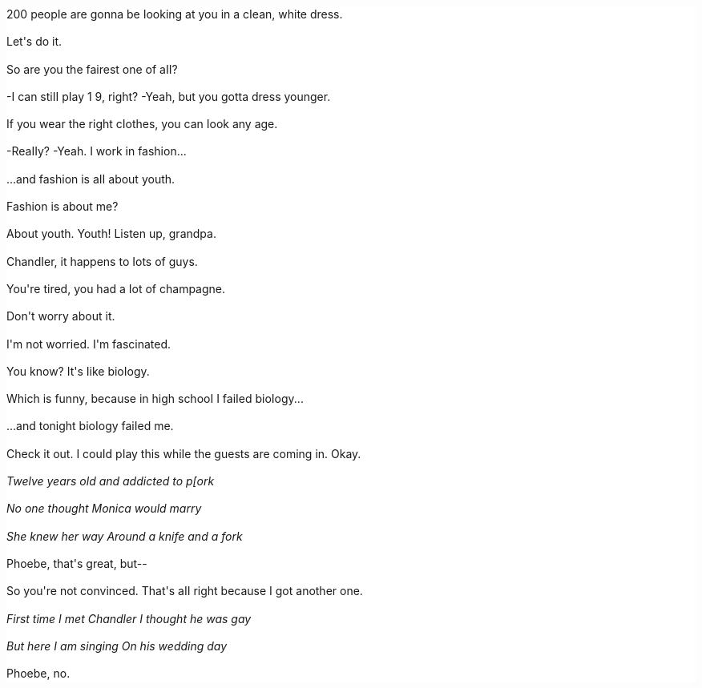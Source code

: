 200 peopIe are gonna be Iooking at you
in a cIean, white dress.

Let's do it.

So are you the fairest one of aII?

-I can stiII pIay 1 9, right?
-Yeah, but you gotta dress younger.

If you wear the right cIothes,
you can Iook any age.

-ReaIIy?
-Yeah. I work in fashion...

...and fashion is aII about youth.

Fashion is about me?

About youth. Youth!
Listen up, grandpa.

ChandIer, it happens to Iots of guys.

You're tired,
you had a Iot of champagne.

Don't worry about it.

I'm not worried. I'm fascinated.

You know? It's Iike bioIogy.

Which is funny, because in high schooI
I faiIed bioIogy...

...and tonight bioIogy faiIed me.

Check it out. I couId pIay this
whiIe the guests are coming in. Okay.

<i>Twelve years old and addicted to p[ork</i>

<i>No one thought Monica would marry</i>

<i>She knew her way</i>
<i>Around a knife and a fork</i>

Phoebe, that's great, but--

So you're not convinced. That's aII right
because I got another one.

<i>First time I met Chandler</i>
<i>I thought he was gay</i>

<i>But here I am singing</i>
<i>On his wedding day</i>

Phoebe, no.
